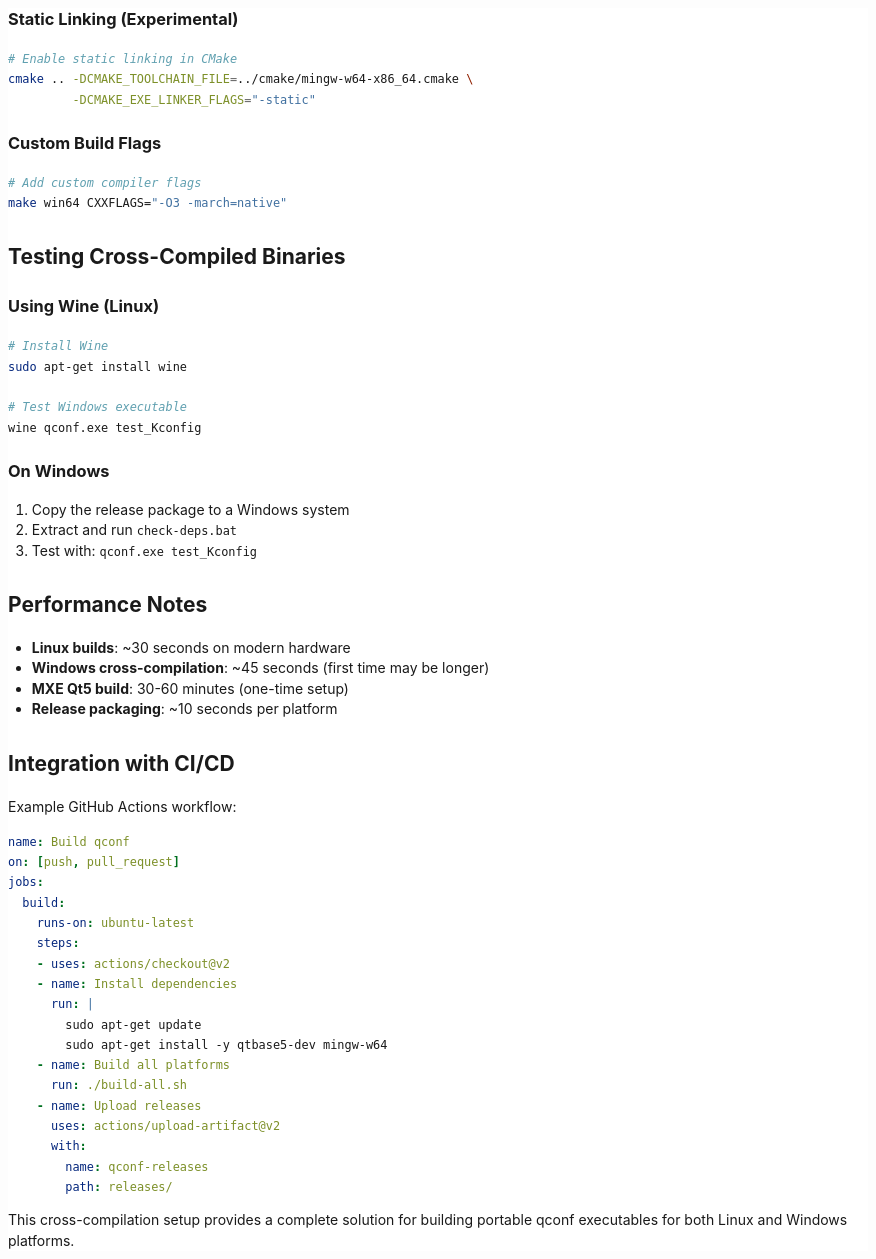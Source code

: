 ### Static Linking (Experimental)
```bash
# Enable static linking in CMake
cmake .. -DCMAKE_TOOLCHAIN_FILE=../cmake/mingw-w64-x86_64.cmake \
         -DCMAKE_EXE_LINKER_FLAGS="-static"
```

### Custom Build Flags
```bash
# Add custom compiler flags
make win64 CXXFLAGS="-O3 -march=native"
```

## Testing Cross-Compiled Binaries

### Using Wine (Linux)
```bash
# Install Wine
sudo apt-get install wine

# Test Windows executable
wine qconf.exe test_Kconfig
```

### On Windows
1. Copy the release package to a Windows system
2. Extract and run `check-deps.bat`
3. Test with: `qconf.exe test_Kconfig`

## Performance Notes

- **Linux builds**: ~30 seconds on modern hardware
- **Windows cross-compilation**: ~45 seconds (first time may be longer)
- **MXE Qt5 build**: 30-60 minutes (one-time setup)
- **Release packaging**: ~10 seconds per platform

## Integration with CI/CD

Example GitHub Actions workflow:
```yaml
name: Build qconf
on: [push, pull_request]
jobs:
  build:
    runs-on: ubuntu-latest
    steps:
    - uses: actions/checkout@v2
    - name: Install dependencies
      run: |
        sudo apt-get update
        sudo apt-get install -y qtbase5-dev mingw-w64
    - name: Build all platforms
      run: ./build-all.sh
    - name: Upload releases
      uses: actions/upload-artifact@v2
      with:
        name: qconf-releases
        path: releases/
```

This cross-compilation setup provides a complete solution for building portable qconf executables for both Linux and Windows platforms.